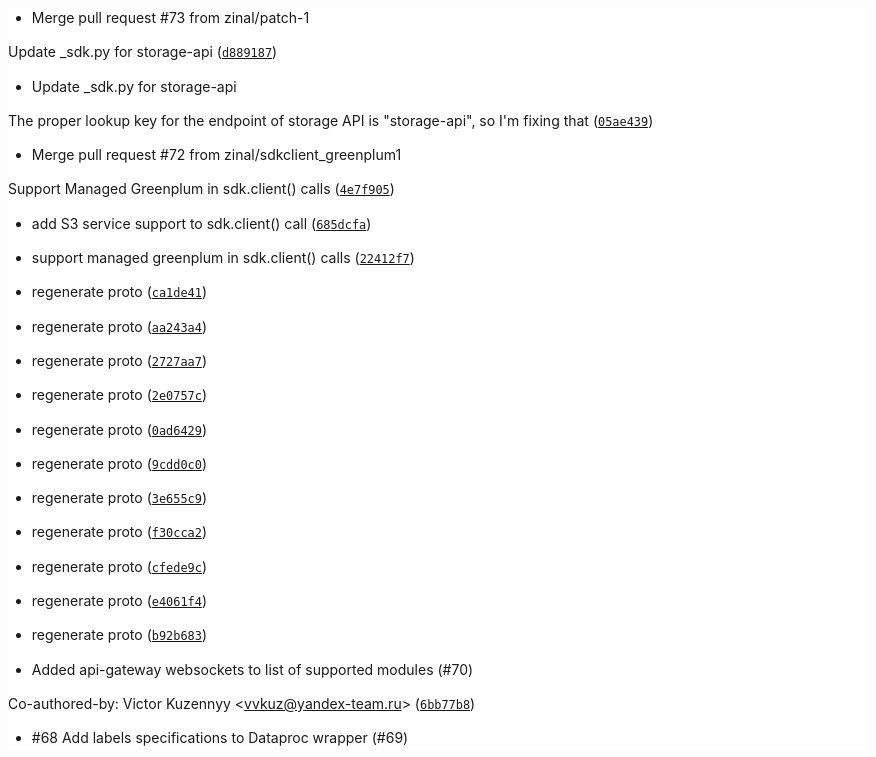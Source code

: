 * Merge pull request #73 from zinal/patch-1

Update _sdk.py for storage-api ([`d889187`](https://github.com/librarian/python-sdk/commit/d889187b1ba3b888ae9f07846ce9de4f4a84cedd))

* Update _sdk.py for storage-api

The proper lookup key for the endpoint of storage API is &#34;storage-api&#34;, so I&#39;m fixing that ([`05ae439`](https://github.com/librarian/python-sdk/commit/05ae4392a834b9d1ffdf796fed7e5477da510511))

* Merge pull request #72 from zinal/sdkclient_greenplum1

Support Managed Greenplum in sdk.client() calls ([`4e7f905`](https://github.com/librarian/python-sdk/commit/4e7f90566e7f7c39060d13b70d814c8f075b109a))

* add S3 service support to sdk.client() call ([`685dcfa`](https://github.com/librarian/python-sdk/commit/685dcfa0e342e52ca13c95d312e92922d6f42638))

* support managed greenplum in sdk.client() calls ([`22412f7`](https://github.com/librarian/python-sdk/commit/22412f7a775884a19b005038528b8ecfdcd65a58))

* regenerate proto ([`ca1de41`](https://github.com/librarian/python-sdk/commit/ca1de41b762c9b48354ff02cdf8fca879a606a96))

* regenerate proto ([`aa243a4`](https://github.com/librarian/python-sdk/commit/aa243a49cdbb2439452f3bd301d36bb7396b7a1d))

* regenerate proto ([`2727aa7`](https://github.com/librarian/python-sdk/commit/2727aa70176e5d03381e768ffc4b776a37562837))

* regenerate proto ([`2e0757c`](https://github.com/librarian/python-sdk/commit/2e0757c1a32db9b7b52c93f9bb36bd1a1a9b1b7e))

* regenerate proto ([`0ad6429`](https://github.com/librarian/python-sdk/commit/0ad642929c5dcf2fe618a544f184118d29912046))

* regenerate proto ([`9cdd0c0`](https://github.com/librarian/python-sdk/commit/9cdd0c0dccf8547bc3a9c59d4bd761bfd6f0cb94))

* regenerate proto ([`3e655c9`](https://github.com/librarian/python-sdk/commit/3e655c991105b324dea173b397ed7d92885cbb9b))

* regenerate proto ([`f30cca2`](https://github.com/librarian/python-sdk/commit/f30cca2139a87ebb58f58d90792ba97c93f66866))

* regenerate proto ([`cfede9c`](https://github.com/librarian/python-sdk/commit/cfede9c68912a3fa081a3e7c8247db80938cf433))

* regenerate proto ([`e4061f4`](https://github.com/librarian/python-sdk/commit/e4061f43065d3904577be561f65f20202ec60ca9))

* regenerate proto ([`b92b683`](https://github.com/librarian/python-sdk/commit/b92b683e30b867ce1aa9383c4d78b2abccfd01f8))

* Added api-gateway websockets to list of supported modules (#70)

Co-authored-by: Victor Kuzennyy &lt;vvkuz@yandex-team.ru&gt; ([`6bb77b8`](https://github.com/librarian/python-sdk/commit/6bb77b817f85859b8901e76252d9eb5256278226))

* #68 Add labels specifications to Dataproc wrapper (#69)

